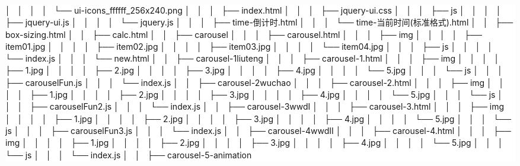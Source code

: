 │   │   │   │   └── ui-icons_ffffff_256x240.png
│   │   │   ├── index.html
│   │   │   ├── jquery-ui.css
│   │   │   ├── js
│   │   │   │   ├── jquery-ui.js
│   │   │   │   └── jquery.js
│   │   │   ├── time-倒计时.html
│   │   │   └── time-当前时间(标准格式).html
│   │   ├── box-sizing.html
│   │   ├── calc.html
│   │   ├── carousel
│   │   │   ├── carousel.html
│   │   │   ├── img
│   │   │   │   ├── item01.jpg
│   │   │   │   ├── item02.jpg
│   │   │   │   ├── item03.jpg
│   │   │   │   └── item04.jpg
│   │   │   ├── js
│   │   │   │   └── index.js
│   │   │   └── new.html
│   │   ├── carousel-1liuteng
│   │   │   ├── carousel-1.html
│   │   │   ├── img
│   │   │   │   ├── 1.jpg
│   │   │   │   ├── 2.jpg
│   │   │   │   ├── 3.jpg
│   │   │   │   ├── 4.jpg
│   │   │   │   └── 5.jpg
│   │   │   └── js
│   │   │       ├── carouselFun.js
│   │   │       └── index.js
│   │   ├── carousel-2wuchao
│   │   │   ├── carousel-2.html
│   │   │   ├── img
│   │   │   │   ├── 1.jpg
│   │   │   │   ├── 2.jpg
│   │   │   │   ├── 3.jpg
│   │   │   │   ├── 4.jpg
│   │   │   │   └── 5.jpg
│   │   │   └── js
│   │   │       ├── carouselFun2.js
│   │   │       └── index.js
│   │   ├── carousel-3wwdI
│   │   │   ├── carousel-3.html
│   │   │   ├── img
│   │   │   │   ├── 1.jpg
│   │   │   │   ├── 2.jpg
│   │   │   │   ├── 3.jpg
│   │   │   │   ├── 4.jpg
│   │   │   │   └── 5.jpg
│   │   │   └── js
│   │   │       ├── carouselFun3.js
│   │   │       └── index.js
│   │   ├── carousel-4wwdII
│   │   │   ├── carousel-4.html
│   │   │   ├── img
│   │   │   │   ├── 1.jpg
│   │   │   │   ├── 2.jpg
│   │   │   │   ├── 3.jpg
│   │   │   │   ├── 4.jpg
│   │   │   │   └── 5.jpg
│   │   │   └── js
│   │   │       └── index.js
│   │   ├── carousel-5-animation